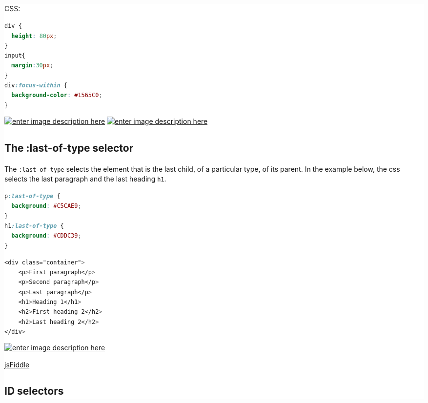 CSS:

```css
div {
  height: 80px;
}
input{
  margin:30px;
}
div:focus-within {
  background-color: #1565C0;
}

```

[<img src="https://i.stack.imgur.com/S4ke4.png" alt="enter image description here" />](https://i.stack.imgur.com/S4ke4.png)
[<img src="https://i.stack.imgur.com/YGn3H.png" alt="enter image description here" />](https://i.stack.imgur.com/YGn3H.png)



## The :last-of-type selector


The `:last-of-type` selects the element that is the last child, of a particular type, of its parent. In the example below, the css selects the last paragraph and the last heading `h1`.

```css
p:last-of-type { 
  background: #C5CAE9; 
}
h1:last-of-type { 
  background: #CDDC39; 
}

```

```css
<div class="container">
    <p>First paragraph</p>
    <p>Second paragraph</p>
    <p>Last paragraph</p>
    <h1>Heading 1</h1>
    <h2>First heading 2</h2>
    <h2>Last heading 2</h2>
</div>

```

[<img src="http://i.stack.imgur.com/8RYda.png" alt="enter image description here" />](http://i.stack.imgur.com/8RYda.png)

[jsFiddle](http://jsfiddle.net/MadalinaTn/YmMZZ/113/)



## ID selectors
